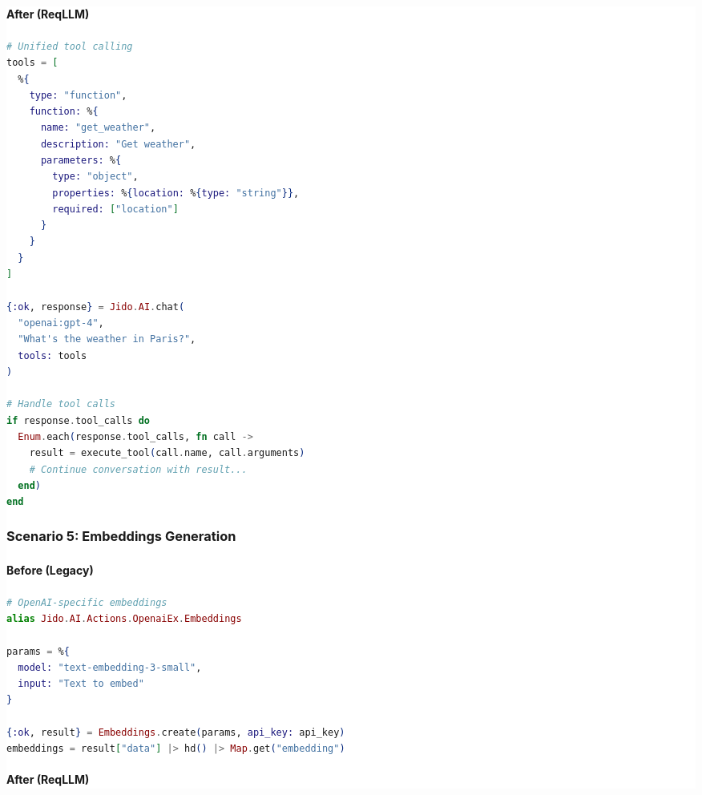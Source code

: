 #### After (ReqLLM)

```elixir
# Unified tool calling
tools = [
  %{
    type: "function",
    function: %{
      name: "get_weather",
      description: "Get weather",
      parameters: %{
        type: "object",
        properties: %{location: %{type: "string"}},
        required: ["location"]
      }
    }
  }
]

{:ok, response} = Jido.AI.chat(
  "openai:gpt-4",
  "What's the weather in Paris?",
  tools: tools
)

# Handle tool calls
if response.tool_calls do
  Enum.each(response.tool_calls, fn call ->
    result = execute_tool(call.name, call.arguments)
    # Continue conversation with result...
  end)
end
```

### Scenario 5: Embeddings Generation

#### Before (Legacy)

```elixir
# OpenAI-specific embeddings
alias Jido.AI.Actions.OpenaiEx.Embeddings

params = %{
  model: "text-embedding-3-small",
  input: "Text to embed"
}

{:ok, result} = Embeddings.create(params, api_key: api_key)
embeddings = result["data"] |> hd() |> Map.get("embedding")
```

#### After (ReqLLM)
